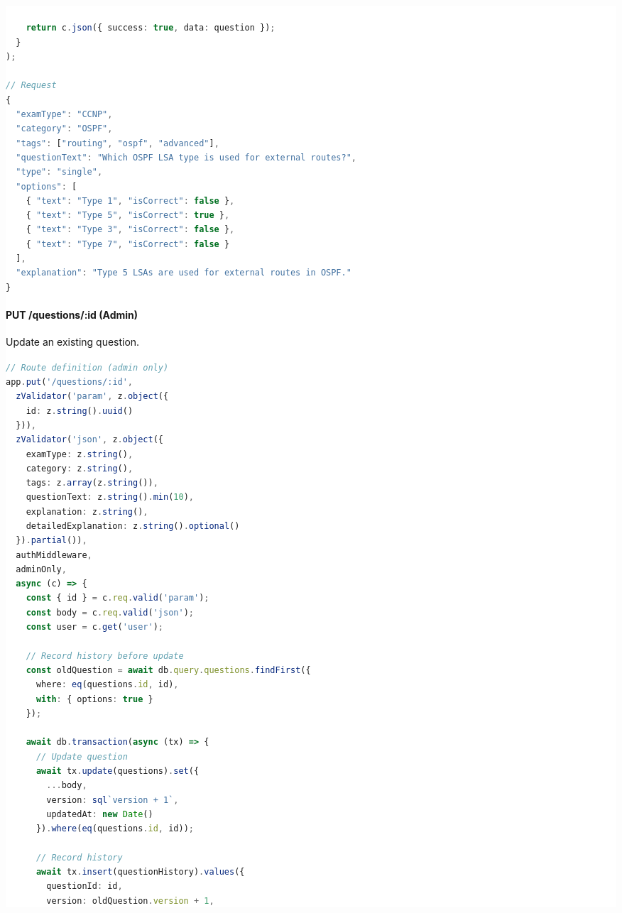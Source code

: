 ```typescript
    
    return c.json({ success: true, data: question });
  }
);

// Request
{
  "examType": "CCNP",
  "category": "OSPF",
  "tags": ["routing", "ospf", "advanced"],
  "questionText": "Which OSPF LSA type is used for external routes?",
  "type": "single",
  "options": [
    { "text": "Type 1", "isCorrect": false },
    { "text": "Type 5", "isCorrect": true },
    { "text": "Type 3", "isCorrect": false },
    { "text": "Type 7", "isCorrect": false }
  ],
  "explanation": "Type 5 LSAs are used for external routes in OSPF."
}
```

#### PUT /questions/:id (Admin)
Update an existing question.

```typescript
// Route definition (admin only)
app.put('/questions/:id',
  zValidator('param', z.object({ 
    id: z.string().uuid() 
  })),
  zValidator('json', z.object({
    examType: z.string(),
    category: z.string(),
    tags: z.array(z.string()),
    questionText: z.string().min(10),
    explanation: z.string(),
    detailedExplanation: z.string().optional()
  }).partial()),
  authMiddleware,
  adminOnly,
  async (c) => {
    const { id } = c.req.valid('param');
    const body = c.req.valid('json');
    const user = c.get('user');
    
    // Record history before update
    const oldQuestion = await db.query.questions.findFirst({
      where: eq(questions.id, id),
      with: { options: true }
    });
    
    await db.transaction(async (tx) => {
      // Update question
      await tx.update(questions).set({
        ...body,
        version: sql`version + 1`,
        updatedAt: new Date()
      }).where(eq(questions.id, id));
      
      // Record history
      await tx.insert(questionHistory).values({
        questionId: id,
        version: oldQuestion.version + 1,
```
